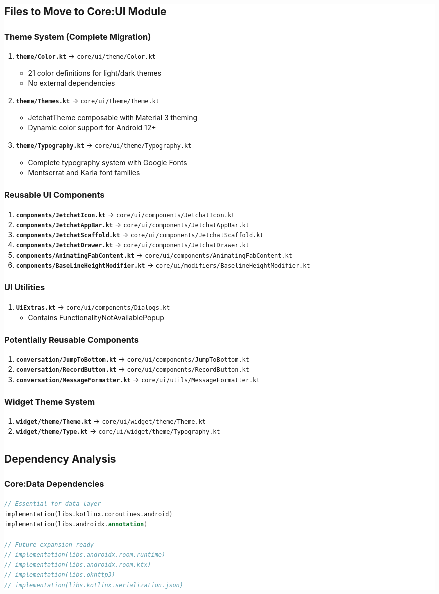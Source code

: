 ## Files to Move to Core:UI Module

### Theme System (Complete Migration)
1. **`theme/Color.kt`** → `core/ui/theme/Color.kt`
   - 21 color definitions for light/dark themes
   - No external dependencies

2. **`theme/Themes.kt`** → `core/ui/theme/Theme.kt`
   - JetchatTheme composable with Material 3 theming
   - Dynamic color support for Android 12+

3. **`theme/Typography.kt`** → `core/ui/theme/Typography.kt`
   - Complete typography system with Google Fonts
   - Montserrat and Karla font families

### Reusable UI Components
1. **`components/JetchatIcon.kt`** → `core/ui/components/JetchatIcon.kt`
2. **`components/JetchatAppBar.kt`** → `core/ui/components/JetchatAppBar.kt`
3. **`components/JetchatScaffold.kt`** → `core/ui/components/JetchatScaffold.kt`
4. **`components/JetchatDrawer.kt`** → `core/ui/components/JetchatDrawer.kt`
5. **`components/AnimatingFabContent.kt`** → `core/ui/components/AnimatingFabContent.kt`
6. **`components/BaseLineHeightModifier.kt`** → `core/ui/modifiers/BaselineHeightModifier.kt`

### UI Utilities
1. **`UiExtras.kt`** → `core/ui/components/Dialogs.kt`
   - Contains FunctionalityNotAvailablePopup

### Potentially Reusable Components
1. **`conversation/JumpToBottom.kt`** → `core/ui/components/JumpToBottom.kt`
2. **`conversation/RecordButton.kt`** → `core/ui/components/RecordButton.kt`
3. **`conversation/MessageFormatter.kt`** → `core/ui/utils/MessageFormatter.kt`

### Widget Theme System
1. **`widget/theme/Theme.kt`** → `core/ui/widget/theme/Theme.kt`
2. **`widget/theme/Type.kt`** → `core/ui/widget/theme/Typography.kt`

## Dependency Analysis

### Core:Data Dependencies
```kotlin
// Essential for data layer
implementation(libs.kotlinx.coroutines.android)
implementation(libs.androidx.annotation)

// Future expansion ready
// implementation(libs.androidx.room.runtime)
// implementation(libs.androidx.room.ktx)
// implementation(libs.okhttp3)
// implementation(libs.kotlinx.serialization.json)
```
